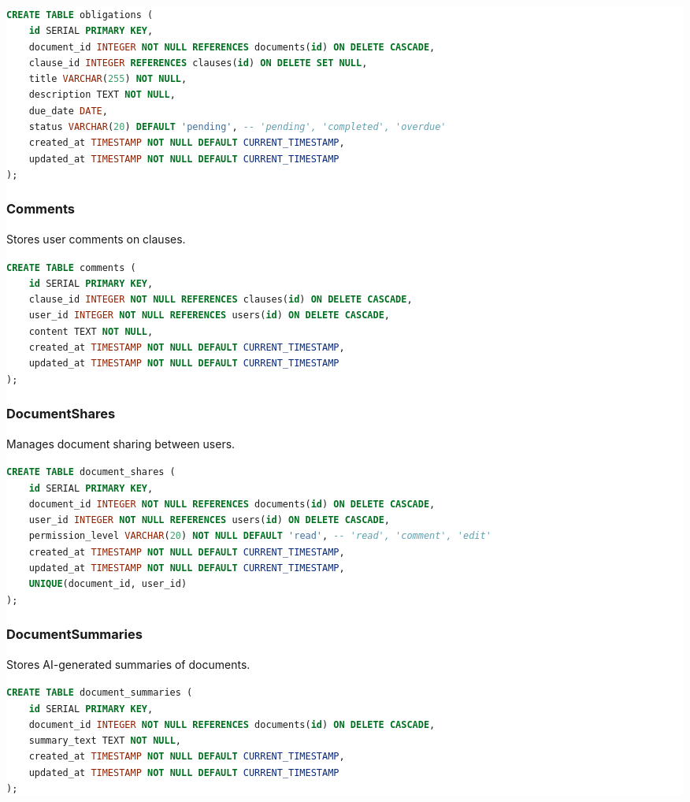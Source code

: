 ```sql
CREATE TABLE obligations (
    id SERIAL PRIMARY KEY,
    document_id INTEGER NOT NULL REFERENCES documents(id) ON DELETE CASCADE,
    clause_id INTEGER REFERENCES clauses(id) ON DELETE SET NULL,
    title VARCHAR(255) NOT NULL,
    description TEXT NOT NULL,
    due_date DATE,
    status VARCHAR(20) DEFAULT 'pending', -- 'pending', 'completed', 'overdue'
    created_at TIMESTAMP NOT NULL DEFAULT CURRENT_TIMESTAMP,
    updated_at TIMESTAMP NOT NULL DEFAULT CURRENT_TIMESTAMP
);
```

### Comments

Stores user comments on clauses.

```sql
CREATE TABLE comments (
    id SERIAL PRIMARY KEY,
    clause_id INTEGER NOT NULL REFERENCES clauses(id) ON DELETE CASCADE,
    user_id INTEGER NOT NULL REFERENCES users(id) ON DELETE CASCADE,
    content TEXT NOT NULL,
    created_at TIMESTAMP NOT NULL DEFAULT CURRENT_TIMESTAMP,
    updated_at TIMESTAMP NOT NULL DEFAULT CURRENT_TIMESTAMP
);
```

### DocumentShares

Manages document sharing between users.

```sql
CREATE TABLE document_shares (
    id SERIAL PRIMARY KEY,
    document_id INTEGER NOT NULL REFERENCES documents(id) ON DELETE CASCADE,
    user_id INTEGER NOT NULL REFERENCES users(id) ON DELETE CASCADE,
    permission_level VARCHAR(20) NOT NULL DEFAULT 'read', -- 'read', 'comment', 'edit'
    created_at TIMESTAMP NOT NULL DEFAULT CURRENT_TIMESTAMP,
    updated_at TIMESTAMP NOT NULL DEFAULT CURRENT_TIMESTAMP,
    UNIQUE(document_id, user_id)
);
```

### DocumentSummaries

Stores AI-generated summaries of documents.

```sql
CREATE TABLE document_summaries (
    id SERIAL PRIMARY KEY,
    document_id INTEGER NOT NULL REFERENCES documents(id) ON DELETE CASCADE,
    summary_text TEXT NOT NULL,
    created_at TIMESTAMP NOT NULL DEFAULT CURRENT_TIMESTAMP,
    updated_at TIMESTAMP NOT NULL DEFAULT CURRENT_TIMESTAMP
);
```
